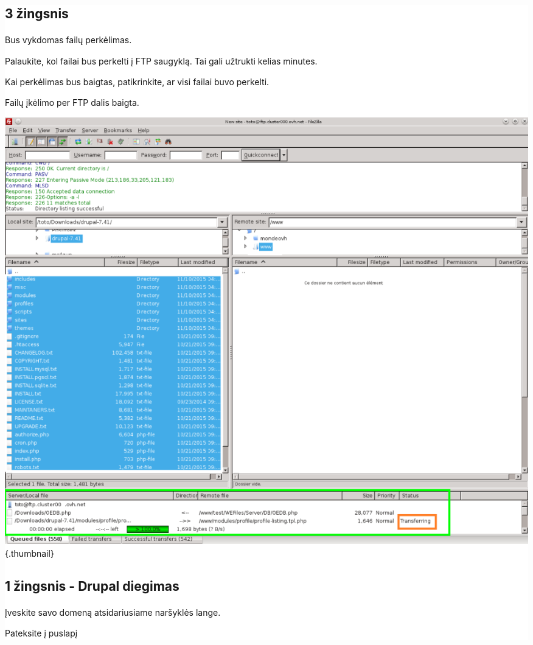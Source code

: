 ## 3 žingsnis
Bus vykdomas failų perkėlimas.

Palaukite, kol failai bus perkelti į FTP saugyklą. Tai gali užtrukti kelias minutes. 

Kai perkėlimas bus baigtas, patikrinkite, ar visi failai buvo perkelti.

Failų įkėlimo per FTP dalis baigta.

![](images/img_3200.jpg){.thumbnail}


## 1 žingsnis - Drupal diegimas
Įveskite savo domeną atsidariusiame naršyklės lange.

Pateksite į puslapį
